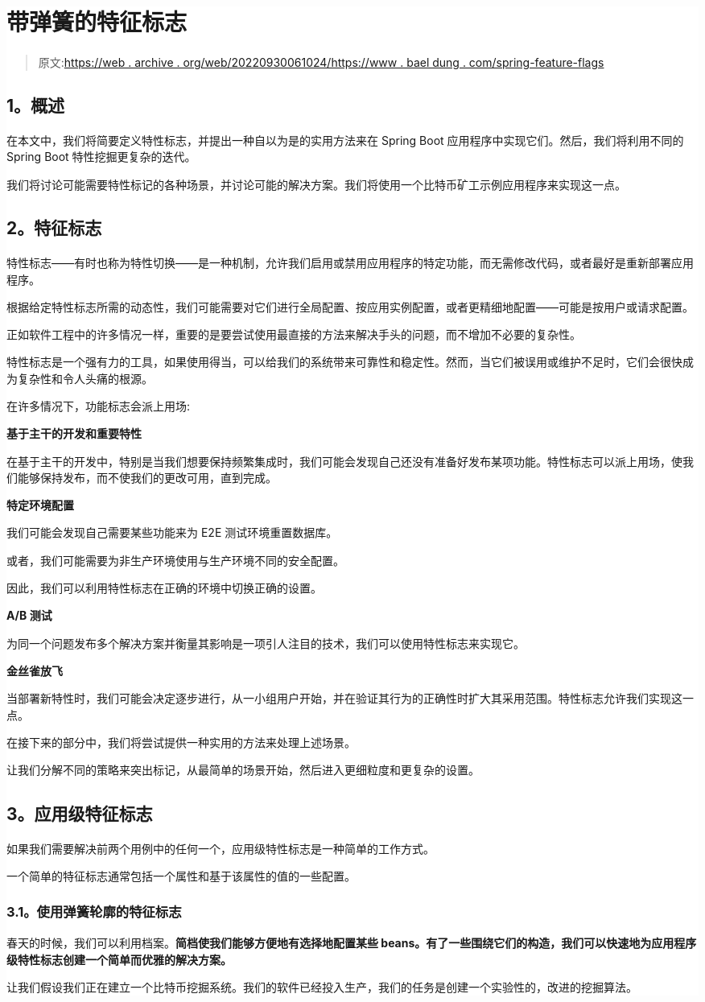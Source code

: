 # 带弹簧的特征标志

> 原文:[https://web . archive . org/web/20220930061024/https://www . bael dung . com/spring-feature-flags](https://web.archive.org/web/20220930061024/https://www.baeldung.com/spring-feature-flags)

## **1。概述**

在本文中，我们将简要定义特性标志，并提出一种自以为是的实用方法来在 Spring Boot 应用程序中实现它们。然后，我们将利用不同的 Spring Boot 特性挖掘更复杂的迭代。

我们将讨论可能需要特性标记的各种场景，并讨论可能的解决方案。我们将使用一个比特币矿工示例应用程序来实现这一点。

## **2。特征标志**

特性标志——有时也称为特性切换——是一种机制，允许我们启用或禁用应用程序的特定功能，而无需修改代码，或者最好是重新部署应用程序。

根据给定特性标志所需的动态性，我们可能需要对它们进行全局配置、按应用实例配置，或者更精细地配置——可能是按用户或请求配置。

正如软件工程中的许多情况一样，重要的是要尝试使用最直接的方法来解决手头的问题，而不增加不必要的复杂性。

特性标志是一个强有力的工具，如果使用得当，可以给我们的系统带来可靠性和稳定性。然而，当它们被误用或维护不足时，它们会很快成为复杂性和令人头痛的根源。

在许多情况下，功能标志会派上用场:

**基于主干的开发和重要特性**

在基于主干的开发中，特别是当我们想要保持频繁集成时，我们可能会发现自己还没有准备好发布某项功能。特性标志可以派上用场，使我们能够保持发布，而不使我们的更改可用，直到完成。

**特定环境配置**

我们可能会发现自己需要某些功能来为 E2E 测试环境重置数据库。

或者，我们可能需要为非生产环境使用与生产环境不同的安全配置。

因此，我们可以利用特性标志在正确的环境中切换正确的设置。

**A/B 测试**

为同一个问题发布多个解决方案并衡量其影响是一项引人注目的技术，我们可以使用特性标志来实现它。

**金丝雀放飞**

当部署新特性时，我们可能会决定逐步进行，从一小组用户开始，并在验证其行为的正确性时扩大其采用范围。特性标志允许我们实现这一点。

在接下来的部分中，我们将尝试提供一种实用的方法来处理上述场景。

让我们分解不同的策略来突出标记，从最简单的场景开始，然后进入更细粒度和更复杂的设置。

## **3。应用级特征标志**

如果我们需要解决前两个用例中的任何一个，应用级特性标志是一种简单的工作方式。

一个简单的特征标志通常包括一个属性和基于该属性的值的一些配置。

### **3.1。使用弹簧轮廓的特征标志**

春天的时候，我们可以利用档案。**简档使我们能够方便地有选择地配置某些 beans。有了一些围绕它们的构造，我们可以快速地为应用程序级特性标志创建一个简单而优雅的解决方案。**

让我们假设我们正在建立一个比特币挖掘系统。我们的软件已经投入生产，我们的任务是创建一个实验性的，改进的挖掘算法。
